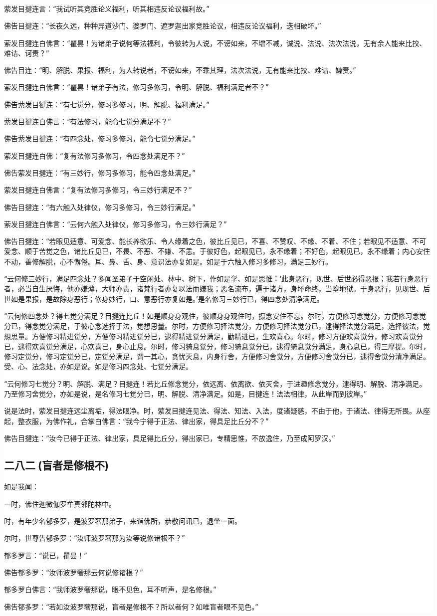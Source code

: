 萦发目揵连言：“我试听其竞胜论义福利，听其相违反论议福利故。”

佛告目揵连：“长夜久远，种种异道沙门、婆罗门、遮罗迦出家竞胜论议，相违反论议福利，迭相破坏。”

萦发目揵连白佛言：“瞿昙！为诸弟子说何等法福利，令彼转为人说，不谤如来，不增不减，诚说、法说、法次法说，无有余人能来比挍、难诘、诃责？”

佛告目连：“明、解脱、果报、福利，为人转说者，不谤如来，不乖其理，法次法说，无有能来比挍、难诘、嫌责。”

萦发目揵连白佛言：“瞿昙！诸弟子有法，修习多修习，令明、解脱、福利满足者不？”

佛告萦发目犍连：“有七觉分，修习多修习，明、解脱、福利满足。”

萦发目揵连白佛言：“有法修习，能令七觉分满足不？”

佛告萦发目揵连：“有四念处，修习多修习，能令七觉分满足。”

萦发目揵连白佛：“复有法修习多修习，令四念处满足不？”

佛告萦发目揵连：“有三妙行，修习多修习，能令四念处满足。”

萦发目揵连白佛言：“复有法修习多修习，令三妙行满足不？”

佛告目揵连：“有六触入处律仪，修习多修习，令三妙行满足。”

萦发目揵连白佛言：“云何六触入处律仪，修习多修习，令三妙行满足？”

佛告目揵连：“若眼见适意、可爱念、能长养欲乐、令人缘着之色，彼比丘见已，不喜、不赞叹、不缘、不着、不住；若眼见不适意、不可爱念、顺于苦觉之色，诸比丘见已，不畏、不恶、不嫌、不恚。于彼好色，起眼见已，永不缘着；不好色，起眼见已，永不缘着；内心安住不动，善修解脱，心不懈倦。耳、鼻、舌、身、意识法亦复如是。如是于六触入修习多修习，满足三妙行。

“云何修三妙行，满足四念处？多闻圣弟子于空闲处、林中、树下，作如是学、如是思惟：‘此身恶行，现世、后世必得恶报；我若行身恶行者，必当自生厌悔，他亦嫌薄，大师亦责，诸梵行者亦复以法而嫌我；恶名流布，遍于诸方，身坏命终，当堕地狱。于身恶行，见现世、后世如是果报，是故除身恶行；修身妙行，口、意恶行亦复如是。’是名修习三妙行已，得四念处清净满足。

“云何修四念处？得七觉分满足？目揵连比丘！如是顺身身观住，彼顺身身观住时，摄念安住不忘。尔时，方便修习念觉分，方便修习念觉分已，得念觉分满足，于彼心念选择于法，觉想思量。尔时，方便修习择法觉分，方便修习择法觉分已，逮得择法觉分满足，选择彼法，觉想思量。方便修习精进觉分，方便修习精进觉分已，逮得精进觉分满足，勤精进已，生欢喜心。尔时，修习方便欢喜觉分，修习欢喜觉分已，逮得欢喜觉分满足，心欢喜已，身心止息。尔时，修习猗息觉分，修习猗息觉分已，逮得猗息觉分满足，身心息已，得三摩提。尔时，修习定觉分，修习定觉分已，定觉分满足，谓一其心，贪忧灭息，内身行舍，方便修习舍觉分，方便修习舍觉分已，逮得舍觉分清净满足。受、心、法念处，亦如是说。如是修习四念处、七觉分满足。

“云何修习七觉分？明、解脱、满足？目揵连！若比丘修念觉分，依远离、依离欲、依灭舍，于进趣修念觉分，逮得明、解脱、清净满足。乃至修习舍觉分，亦如是说，是名修习七觉分已，明、解脱、清净满足。如是，目揵连！法法相律，从此岸而到彼岸。”

说是法时，萦发目揵连远尘离垢，得法眼净。时，萦发目揵连见法、得法、知法、入法，度诸疑惑，不由于他，于诸法、律得无所畏。从座起，整衣服，为佛作礼，合掌白佛言：“我今宁得于正法、律出家，得具足比丘分不？”

佛告目揵连：“汝今已得于正法、律出家，具足得比丘分，得出家已，专精思惟，不放逸住，乃至成阿罗汉。”

## 二八二 (盲者是修根不)

如是我闻：

一时，佛住迦微伽罗牟真邻陀林中。

时，有年少名郁多罗，是波罗奢那弟子，来诣佛所，恭敬问讯已，退坐一面。

尔时，世尊告郁多罗：“汝师波罗奢那为汝等说修诸根不？”

郁多罗言：“说已，瞿昙！”

佛告郁多罗：“汝师波罗奢那云何说修诸根？”

郁多罗白佛言：“我师波罗奢那说，眼不见色，耳不听声，是名修根。”

佛告郁多罗：“若如汝波罗奢那说，盲者是修根不？所以者何？如唯盲者眼不见色。”
